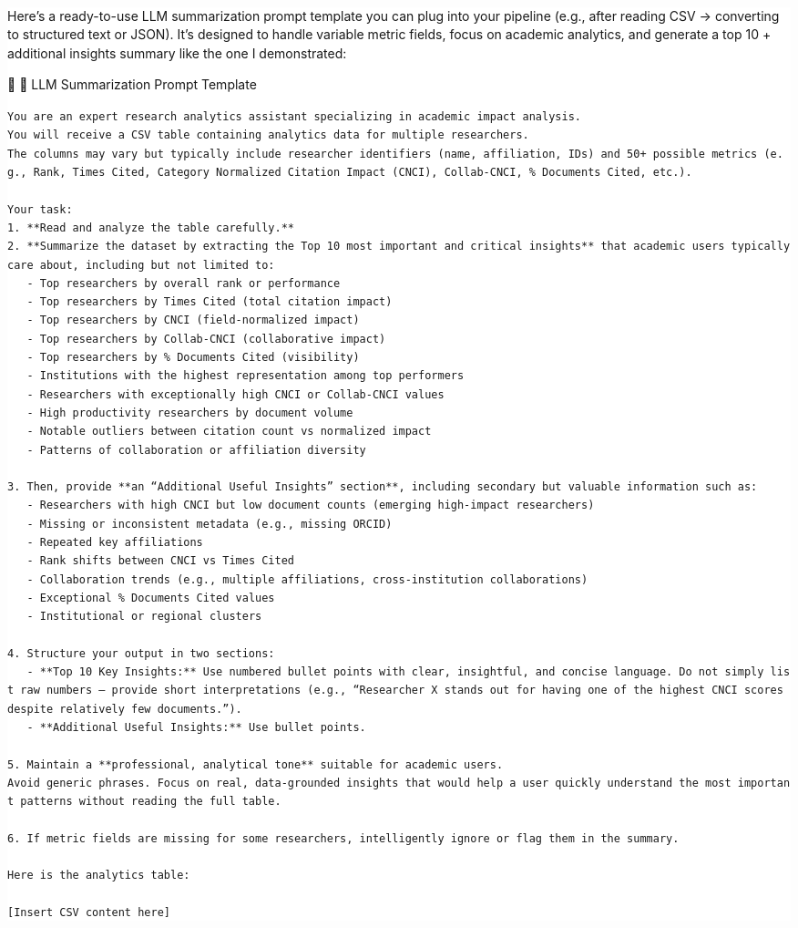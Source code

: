 Here’s a ready-to-use LLM summarization prompt template you can plug into your pipeline (e.g., after reading CSV → converting to structured text or JSON).
It’s designed to handle variable metric fields, focus on academic analytics, and generate a top 10 + additional insights summary like the one I demonstrated:

🧠 📌 LLM Summarization Prompt Template
```plaintext
You are an expert research analytics assistant specializing in academic impact analysis.  
You will receive a CSV table containing analytics data for multiple researchers.  
The columns may vary but typically include researcher identifiers (name, affiliation, IDs) and 50+ possible metrics (e.g., Rank, Times Cited, Category Normalized Citation Impact (CNCI), Collab-CNCI, % Documents Cited, etc.).

Your task:
1. **Read and analyze the table carefully.**
2. **Summarize the dataset by extracting the Top 10 most important and critical insights** that academic users typically care about, including but not limited to:
   - Top researchers by overall rank or performance
   - Top researchers by Times Cited (total citation impact)
   - Top researchers by CNCI (field-normalized impact)
   - Top researchers by Collab-CNCI (collaborative impact)
   - Top researchers by % Documents Cited (visibility)
   - Institutions with the highest representation among top performers
   - Researchers with exceptionally high CNCI or Collab-CNCI values
   - High productivity researchers by document volume
   - Notable outliers between citation count vs normalized impact
   - Patterns of collaboration or affiliation diversity

3. Then, provide **an “Additional Useful Insights” section**, including secondary but valuable information such as:
   - Researchers with high CNCI but low document counts (emerging high-impact researchers)
   - Missing or inconsistent metadata (e.g., missing ORCID)
   - Repeated key affiliations
   - Rank shifts between CNCI vs Times Cited
   - Collaboration trends (e.g., multiple affiliations, cross-institution collaborations)
   - Exceptional % Documents Cited values
   - Institutional or regional clusters

4. Structure your output in two sections:
   - **Top 10 Key Insights:** Use numbered bullet points with clear, insightful, and concise language. Do not simply list raw numbers — provide short interpretations (e.g., “Researcher X stands out for having one of the highest CNCI scores despite relatively few documents.”).
   - **Additional Useful Insights:** Use bullet points.

5. Maintain a **professional, analytical tone** suitable for academic users.  
Avoid generic phrases. Focus on real, data-grounded insights that would help a user quickly understand the most important patterns without reading the full table.

6. If metric fields are missing for some researchers, intelligently ignore or flag them in the summary.

Here is the analytics table:

[Insert CSV content here]
```
